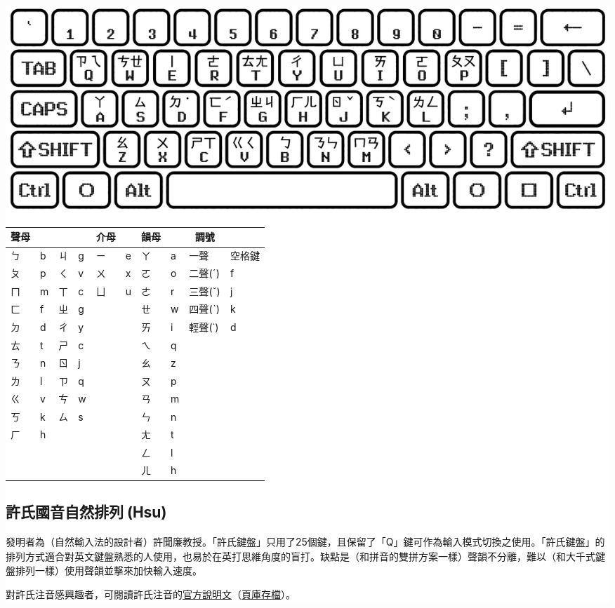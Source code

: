 ![arrangeDynamicEten26](assets/arrangeDynamicEten26.png)

| 聲母 |    |    |    | 介母 |    | 韻母 |    | 調號    |     |
|----|----|----|----|----|----|----|----|-------|-----|
| ㄅ  | b  | ㄐ  | g  | ㄧ  | e  | ㄚ  | a  | 一聲    | 空格鍵 |
| ㄆ  | p  | ㄑ  | v  | ㄨ  | x  | ㄛ  | o  | 二聲(ˊ) | f   |
| ㄇ  | m  | ㄒ  | c  | ㄩ  | u  | ㄜ  | r  | 三聲(ˇ) | j   |
| ㄈ  | f  | ㄓ  | g  |    |    | ㄝ  | w  | 四聲(ˋ) | k   |
| ㄉ  | d  | ㄔ  | y  |    |    | ㄞ  | i  | 輕聲(˙) | d   |
| ㄊ  | t  | ㄕ  | c  |    |    | ㄟ  | q  |       |     |
| ㄋ  | n  | ㄖ  | j  |    |    | ㄠ  | z  |       |     |
| ㄌ  | l  | ㄗ  | q  |    |    | ㄡ  | p  |       |     |
| ㄍ  | v  | ㄘ  | w  |    |    | ㄢ  | m  |       |     |
| ㄎ  | k  | ㄙ  | s  |    |    | ㄣ  | n  |       |     |
| ㄏ  | h  |    |    |    |    | ㄤ  | t  |       |     |
|    |    |    |    |    |    | ㄥ  | l  |       |     |
|    |    |    |    |    |    | ㄦ  | h  |       |     |

## 許氏國音自然排列 (Hsu)

發明者為（自然輸入法的設計者）許聞廉教授。「許氏鍵盤」只用了25個鍵，且保留了「Q」鍵可作為輸入模式切換之使用。「許氏鍵盤」的排列方式適合對英文鍵盤熟悉的人使用，也易於在英打思維角度的盲打。缺點是（和拼音的雙拼方案一樣）聲韻不分離，難以（和大千式鍵盤排列一樣）使用聲韻並撃來加快輸入速度。

對許氏注音感興趣者，可閱讀許氏注音的[官方說明文](https://bcc16.ncu.edu.tw/2/nature/DOC/chap-ad.html)（[頁庫存檔](https://web.archive.org/web/20070214130835/http://www.iis.sinica.edu.tw/IASL/products/going5/chap-ad.html)）。
